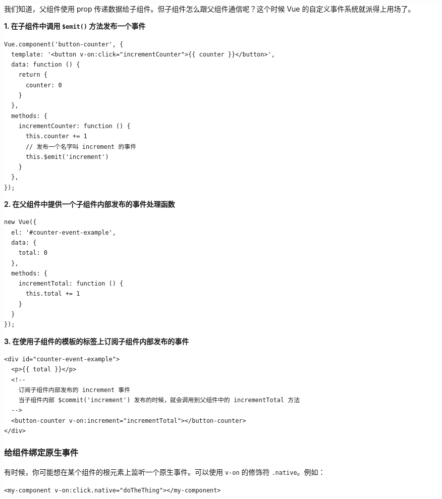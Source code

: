 我们知道，父组件使用 prop 传递数据给子组件。但子组件怎么跟父组件通信呢？这个时候 Vue 的自定义事件系统就派得上用场了。

**1. 在子组件中调用 `$emit()` 方法发布一个事件**

```
Vue.component('button-counter', {
  template: '<button v-on:click="incrementCounter">{{ counter }}</button>',
  data: function () {
    return {
      counter: 0
    }
  },
  methods: {
    incrementCounter: function () {
      this.counter += 1
      // 发布一个名字叫 increment 的事件
      this.$emit('increment')
    }
  },
});
```

**2. 在父组件中提供一个子组件内部发布的事件处理函数**

```
new Vue({
  el: '#counter-event-example',
  data: {
    total: 0
  },
  methods: {
    incrementTotal: function () {
      this.total += 1
    }
  }
});
```

**3. 在使用子组件的模板的标签上订阅子组件内部发布的事件**

```
<div id="counter-event-example">
  <p>{{ total }}</p>
  <!-- 
    订阅子组件内部发布的 increment 事件
    当子组件内部 $commit('increment') 发布的时候，就会调用到父组件中的 incrementTotal 方法
  -->
  <button-counter v-on:increment="incrementTotal"></button-counter>
</div>
```

### 给组件绑定原生事件

有时候，你可能想在某个组件的根元素上监听一个原生事件。可以使用 `v-on` 的修饰符 `.native`。例如：

```
<my-component v-on:click.native="doTheThing"></my-component>
```
